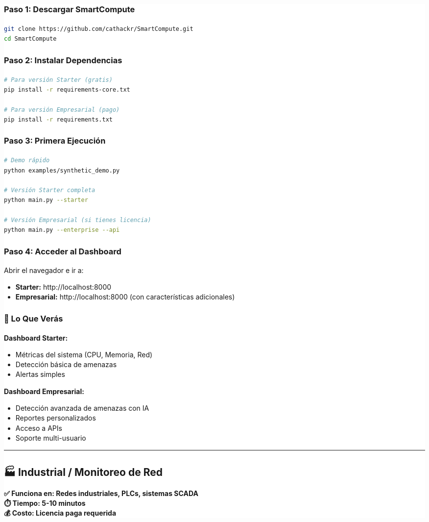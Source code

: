 ### Paso 1: Descargar SmartCompute
```bash
git clone https://github.com/cathackr/SmartCompute.git
cd SmartCompute
```

### Paso 2: Instalar Dependencias
```bash
# Para versión Starter (gratis)
pip install -r requirements-core.txt

# Para versión Empresarial (pago)
pip install -r requirements.txt
```

### Paso 3: Primera Ejecución
```bash
# Demo rápido
python examples/synthetic_demo.py

# Versión Starter completa
python main.py --starter

# Versión Empresarial (si tienes licencia)
python main.py --enterprise --api
```

### Paso 4: Acceder al Dashboard

Abrir el navegador e ir a:
- **Starter:** http://localhost:8000
- **Empresarial:** http://localhost:8000 (con características adicionales)

### 🎯 Lo Que Verás

**Dashboard Starter:**
- Métricas del sistema (CPU, Memoria, Red)
- Detección básica de amenazas
- Alertas simples

**Dashboard Empresarial:**
- Detección avanzada de amenazas con IA
- Reportes personalizados
- Acceso a APIs
- Soporte multi-usuario

---

## 🏭 Industrial / Monitoreo de Red

**✅ Funciona en: Redes industriales, PLCs, sistemas SCADA**  
**⏱️ Tiempo: 5-10 minutos**  
**💰 Costo: Licencia paga requerida**
